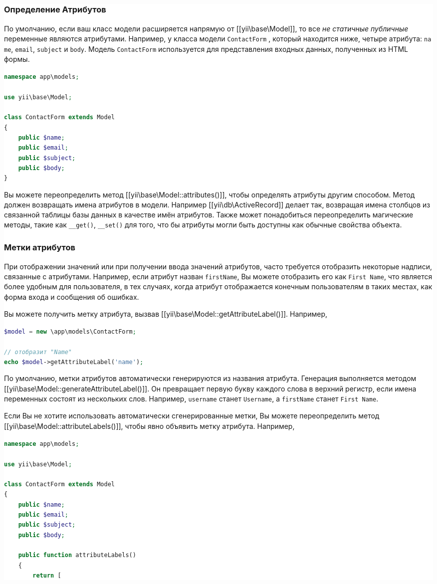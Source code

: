 
### Определение Атрибутов <span id="defining-attributes"></span>

По умолчанию, если ваш класс модели расширяется напрямую от [[yii\base\Model]], то все *не статичные публичные* переменные являются атрибутами. Например, у класса модели `ContactForm` , который находится ниже, четыре атрибута: `name`, `email`, `subject` и `body`. Модель `ContactForm` используется для представления входных данных, полученных из HTML формы.

```php
namespace app\models;

use yii\base\Model;

class ContactForm extends Model
{
    public $name;
    public $email;
    public $subject;
    public $body;
}
```

Вы можете переопределить метод [[yii\base\Model::attributes()]], чтобы определять атрибуты другим способом. Метод должен возвращать имена атрибутов в модели. Например [[yii\db\ActiveRecord]] делает так, возвращая имена столбцов из связанной таблицы базы данных в качестве имён атрибутов. Также может понадобиться переопределить магические методы, такие как `__get()`, `__set()` для того, что бы атрибуты могли быть доступны как обычные свойства объекта.


### Метки атрибутов <span id="attribute-labels"></span>

При отображении значений или при получении ввода значений атрибутов, часто требуется отобразить некоторые надписи, связанные с атрибутами. Например, если атрибут назван `firstName`, Вы можете отобразить его как `First Name`, что является более удобным для пользователя, в тех случаях, когда атрибут отображается конечным пользователям в таких местах, как форма входа и сообщения об ошибках.

Вы можете получить метку атрибута, вызвав [[yii\base\Model::getAttributeLabel()]]. Например,

```php
$model = new \app\models\ContactForm;

// отобразит "Name"
echo $model->getAttributeLabel('name');
```

По умолчанию, метки атрибутов автоматически генерируются из названия атрибута. Генерация выполняется методом [[yii\base\Model::generateAttributeLabel()]]. Он превращает первую букву каждого слова в верхний регистр, если имена переменных состоят из нескольких слов. Например, `username` станет `Username`, а `firstName` станет `First Name`.

Если Вы не хотите использовать автоматически сгенерированные метки, Вы можете переопределить метод [[yii\base\Model::attributeLabels()]], чтобы явно объявить метку атрибута. Например,

```php
namespace app\models;

use yii\base\Model;

class ContactForm extends Model
{
    public $name;
    public $email;
    public $subject;
    public $body;

    public function attributeLabels()
    {
        return [
```